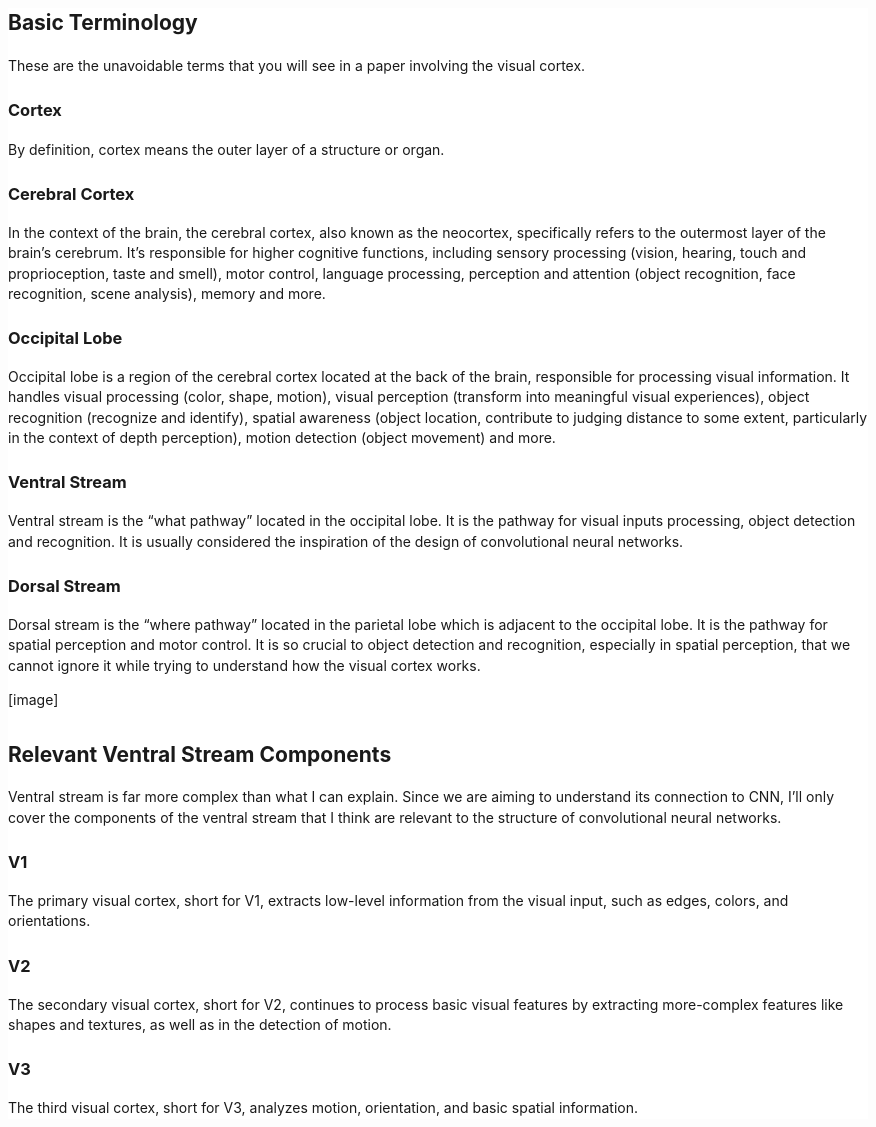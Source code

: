 ## Basic Terminology 
These are the unavoidable terms that you will see in a paper involving the visual cortex. 

### Cortex
By definition, cortex means the outer layer of a structure or organ. 

### Cerebral Cortex
In the context of the brain, the cerebral cortex, also known as the neocortex, specifically refers to the outermost layer of the brain’s cerebrum. It’s responsible for higher cognitive functions, including sensory processing (vision, hearing, touch and proprioception, taste and smell), motor control, language processing, perception and attention (object recognition, face recognition, scene analysis), memory and more. 

### Occipital Lobe
Occipital lobe is a region of the cerebral cortex located at the back of the brain, responsible for processing visual information. It handles visual processing (color, shape, motion), visual perception (transform into meaningful visual experiences), object recognition (recognize and identify), spatial awareness (object location, contribute to judging distance to some extent, particularly in the context of depth perception), motion detection (object movement) and more.

### Ventral Stream
Ventral stream is the “what pathway” located in the occipital lobe. It is the pathway for visual inputs processing, object detection and recognition. It is usually considered the inspiration of the design of convolutional neural networks. 

### Dorsal Stream
Dorsal stream is the “where pathway” located in the parietal lobe which is adjacent to the occipital lobe. It is the pathway for spatial perception and motor control. It is so crucial to object detection and recognition, especially in spatial perception, that we cannot ignore it while trying to understand how the visual cortex works. 

[image]

## Relevant Ventral Stream Components

Ventral stream is far more complex than what I can explain. Since we are aiming to understand its connection to CNN, I’ll only cover the components of the ventral stream that I think are relevant to the structure of convolutional neural networks. 

### V1
The primary visual cortex, short for V1,  extracts low-level information from the visual input, such as edges, colors, and orientations. 

### V2 
The secondary visual cortex, short for V2, continues to process basic visual features by extracting more-complex features like shapes and textures, as well as in the detection of motion.

### V3
The third visual cortex, short for V3, analyzes motion, orientation, and basic spatial information. 

